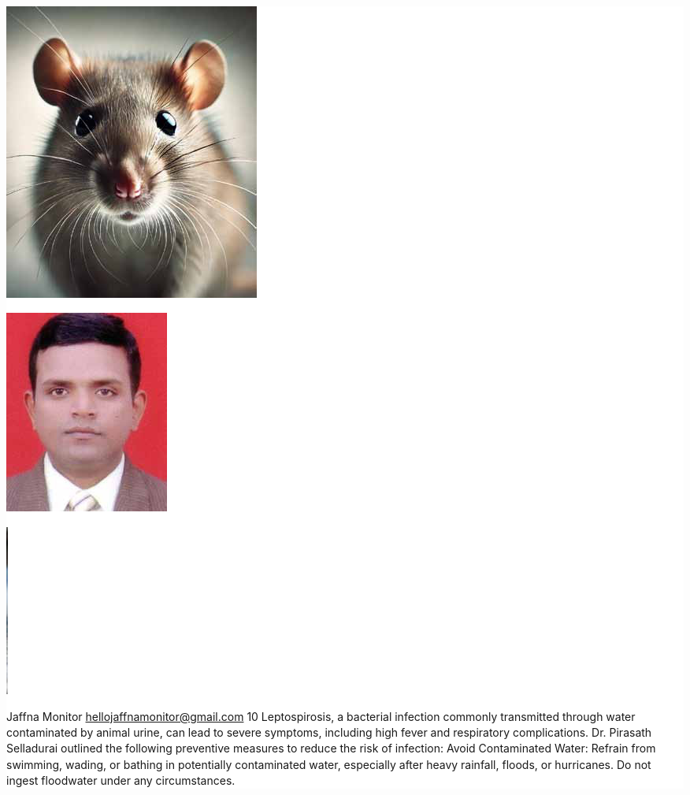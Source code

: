 ![p009_i1.jpg](images_out/005_why_is_leptospirosis_famously_called_rat_fever_are/p009_i1.jpg)

![p009_i2.jpg](images_out/005_why_is_leptospirosis_famously_called_rat_fever_are/p009_i2.jpg)

![p009_i3.jpg](images_out/005_why_is_leptospirosis_famously_called_rat_fever_are/p009_i3.jpg)

Jaffna Monitor
hellojaffnamonitor@gmail.com
10
Leptospirosis, a bacterial infection commonly 
transmitted through water contaminated by 
animal urine, can lead to severe symptoms, 
including high fever and respiratory 
complications. Dr. Pirasath Selladurai outlined 
the following preventive measures to reduce 
the risk of infection:
Avoid Contaminated Water: Refrain from 
swimming, wading, or bathing in potentially 
contaminated water, especially after heavy 
rainfall, floods, or hurricanes. Do not ingest 
floodwater under any circumstances.